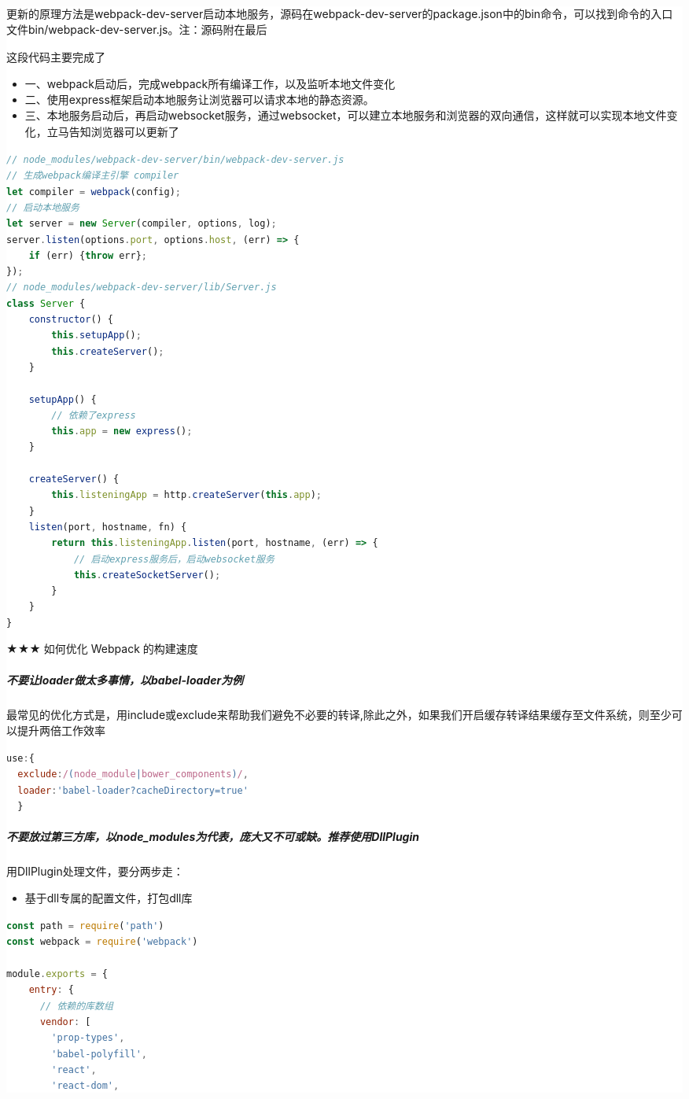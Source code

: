  更新的原理方法是webpack-dev-server启动本地服务，源码在webpack-dev-server的package.json中的bin命令，可以找到命令的入口文件bin/webpack-dev-server.js。注：源码附在最后
  
这段代码主要完成了
+ 一、webpack启动后，完成webpack所有编译工作，以及监听本地文件变化
+ 二、使用express框架启动本地服务让浏览器可以请求本地的静态资源。
+ 三、本地服务启动后，再启动websocket服务，通过websocket，可以建立本地服务和浏览器的双向通信，这样就可以实现本地文件变化，立马告知浏览器可以更新了

```js
// node_modules/webpack-dev-server/bin/webpack-dev-server.js
// 生成webpack编译主引擎 compiler
let compiler = webpack(config);
// 启动本地服务
let server = new Server(compiler, options, log);
server.listen(options.port, options.host, (err) => {
    if (err) {throw err};
});
// node_modules/webpack-dev-server/lib/Server.js
class Server {
    constructor() {
        this.setupApp();
        this.createServer();
    }
    
    setupApp() {
        // 依赖了express
    	this.app = new express();
    }
    
    createServer() {
        this.listeningApp = http.createServer(this.app);
    }
    listen(port, hostname, fn) {
        return this.listeningApp.listen(port, hostname, (err) => {
            // 启动express服务后，启动websocket服务
            this.createSocketServer();
        }
    }                                   
}
```
<p id="html-9">★★★ 如何优化 Webpack 的构建速度</p>

##### 不要让loader做太多事情，以babel-loader为例

最常见的优化方式是，用include或exclude来帮助我们避免不必要的转译,除此之外，如果我们开启缓存转译结果缓存至文件系统，则至少可以提升两倍工作效率
```js
use:{
  exclude:/(node_module|bower_components)/,
  loader:'babel-loader?cacheDirectory=true'
  }
```
##### 不要放过第三方库，以node_modules为代表，庞大又不可或缺。推荐使用DllPlugin
用DllPlugin处理文件，要分两步走：
+ 基于dll专属的配置文件，打包dll库
```js
const path = require('path')
const webpack = require('webpack')

module.exports = {
    entry: {
      // 依赖的库数组
      vendor: [
        'prop-types',
        'babel-polyfill',
        'react',
        'react-dom',
```